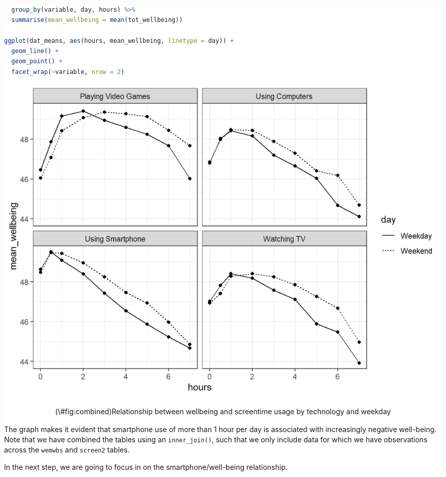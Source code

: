 ```r
  group_by(variable, day, hours) %>%
  summarise(mean_wellbeing = mean(tot_wellbeing))

ggplot(dat_means, aes(hours, mean_wellbeing, linetype = day)) +
  geom_line() +
  geom_point() +
  facet_wrap(~variable, nrow = 2)
```

<div class="figure" style="text-align: center">
<img src="17-multiple-regression_files/figure-html/combined-1.png" alt="Relationship between wellbeing and screentime usage by technology and weekday" width="100%" />
<p class="caption">(\#fig:combined)Relationship between wellbeing and screentime usage by technology and weekday</p>
</div>

The graph makes it evident that smartphone use of more than 1 hour per day is associated with increasingly negative well-being.  Note that we have combined the tables using an `inner_join()`, such that we only include data for which we have observations across the `wemwbs` and `screen2` tables.

In the next step, we are going to focus in on the smartphone/well-being relationship.
